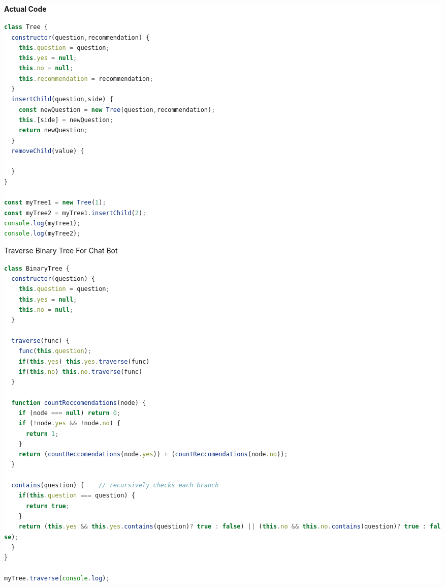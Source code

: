
**Actual Code**

```js
class Tree {
  constructor(question,recommendation) {
    this.question = question;
    this.yes = null;
    this.no = null;
    this.recommendation = recommendation;
  }
  insertChild(question,side) {
    const newQuestion = new Tree(question,recommendation);
    this.[side] = newQuestion;
    return newQuestion;
  }
  removeChild(value) {
    
  }
}

const myTree1 = new Tree(1);
const myTree2 = myTree1.insertChild(2);
console.log(myTree1);
console.log(myTree2);
```

Traverse Binary Tree For Chat Bot
```js
class BinaryTree {
  constructor(question) {
    this.question = question;
    this.yes = null;
    this.no = null;
  }
  
  traverse(func) {
    func(this.question);
    if(this.yes) this.yes.traverse(func)
    if(this.no) this.no.traverse(func)
  }
  
  function countReccomendations(node) {
    if (node === null) return 0;
    if (!node.yes && !node.no) {
      return 1;
    }
    return (countReccomendations(node.yes)) + (countReccomendations(node.no));
  }
  
  contains(question) {    // recursively checks each branch
    if(this.question === question) {
      return true;
    }
    return (this.yes && this.yes.contains(question)? true : false) || (this.no && this.no.contains(question)? true : false);
  }
}

myTree.traverse(console.log);
```
